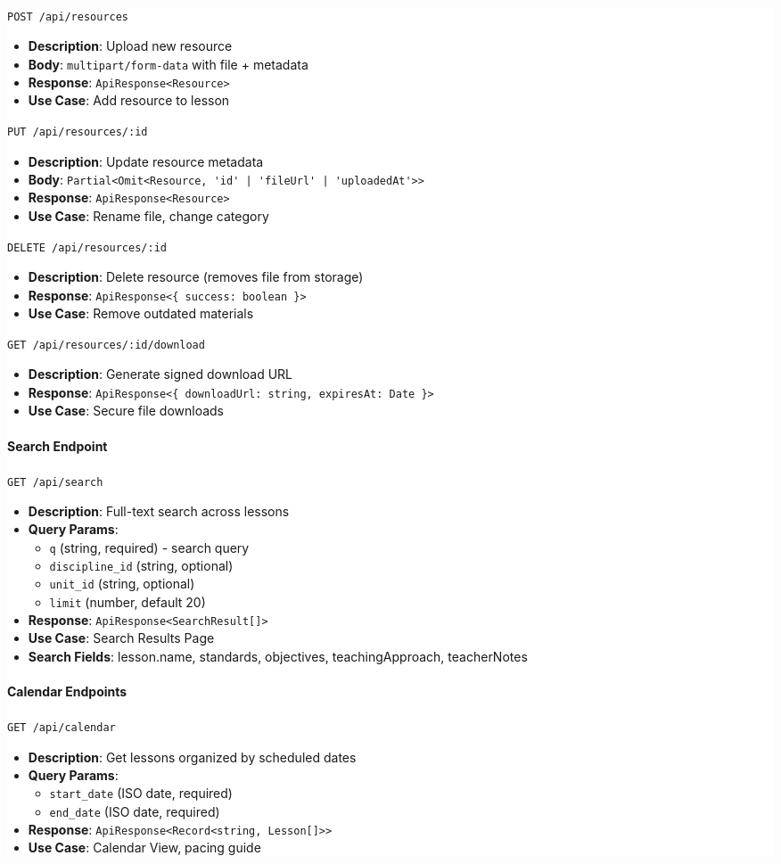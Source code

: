 ```http
POST /api/resources
```

- **Description**: Upload new resource
- **Body**: `multipart/form-data` with file + metadata
- **Response**: `ApiResponse<Resource>`
- **Use Case**: Add resource to lesson

```http
PUT /api/resources/:id
```

- **Description**: Update resource metadata
- **Body**: `Partial<Omit<Resource, 'id' | 'fileUrl' | 'uploadedAt'>>`
- **Response**: `ApiResponse<Resource>`
- **Use Case**: Rename file, change category

```http
DELETE /api/resources/:id
```

- **Description**: Delete resource (removes file from storage)
- **Response**: `ApiResponse<{ success: boolean }>`
- **Use Case**: Remove outdated materials

```http
GET /api/resources/:id/download
```

- **Description**: Generate signed download URL
- **Response**: `ApiResponse<{ downloadUrl: string, expiresAt: Date }>`
- **Use Case**: Secure file downloads

#### Search Endpoint

```http
GET /api/search
```

- **Description**: Full-text search across lessons
- **Query Params**:
  - `q` (string, required) - search query
  - `discipline_id` (string, optional)
  - `unit_id` (string, optional)
  - `limit` (number, default 20)
- **Response**: `ApiResponse<SearchResult[]>`
- **Use Case**: Search Results Page
- **Search Fields**: lesson.name, standards, objectives, teachingApproach, teacherNotes

#### Calendar Endpoints

```http
GET /api/calendar
```

- **Description**: Get lessons organized by scheduled dates
- **Query Params**:
  - `start_date` (ISO date, required)
  - `end_date` (ISO date, required)
- **Response**: `ApiResponse<Record<string, Lesson[]>>`
- **Use Case**: Calendar View, pacing guide
